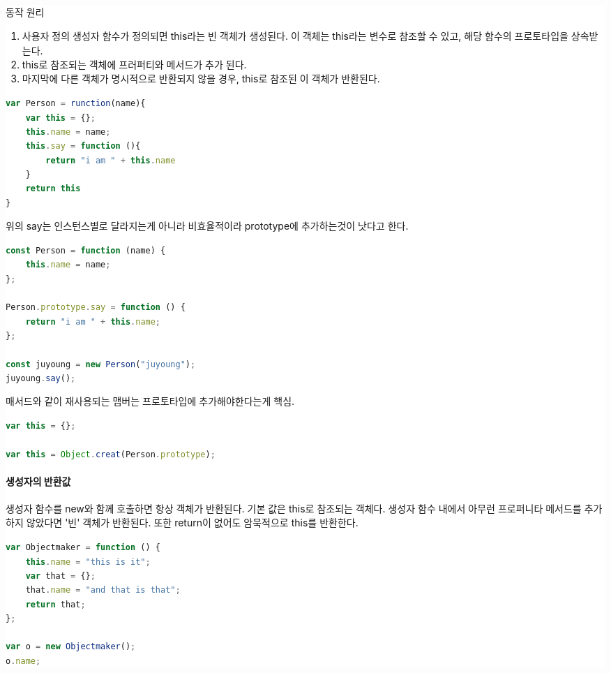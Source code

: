 동작 원리

1. 사용자 정의 생성자 함수가 정의되면 this라는 빈 객체가 생성된다. 이 객체는 this라는 변수로 참조할 수 있고, 해당 함수의 프로토타입을 상속받는다.
2. this로 참조되는 객체에 프러퍼티와 메서드가 추가 된다.
3. 마지막에 다른 객체가 명시적으로 반환되지 않을 경우, this로 참조된 이 객체가 반환된다.

```js
var Person = runction(name){
	var this = {};
	this.name = name;
	this.say = function (){
		return "i am " + this.name
	}
	return this
}
```

위의 say는 인스턴스별로 달라지는게 아니라 비효율적이라 prototype에 추가하는것이 낫다고 한다.

```js
const Person = function (name) {
	this.name = name;
};

Person.prototype.say = function () {
	return "i am " + this.name;
};

const juyoung = new Person("juyoung");
juyoung.say();
```

매서드와 같이 재사용되는 맴버는 프로토타입에 추가해야한다는게 핵심.

```js
var this = {};

var this = Object.creat(Person.prototype);
```

#### 생성자의 반환값

생성자 함수를 new와 함께 호출하면 항상 객체가 반환된다. 기본 값은 this로 참조되는 객체다. 생성자 함수 내에서 아무런 프로퍼니타 메서드를 추가하지 않았다면 '빈' 객체가 반환된다. 또한 return이 없어도 암묵적으로 this를 반환한다.

```js
var Objectmaker = function () {
	this.name = "this is it";
	var that = {};
	that.name = "and that is that";
	return that;
};

var o = new Objectmaker();
o.name;
```
